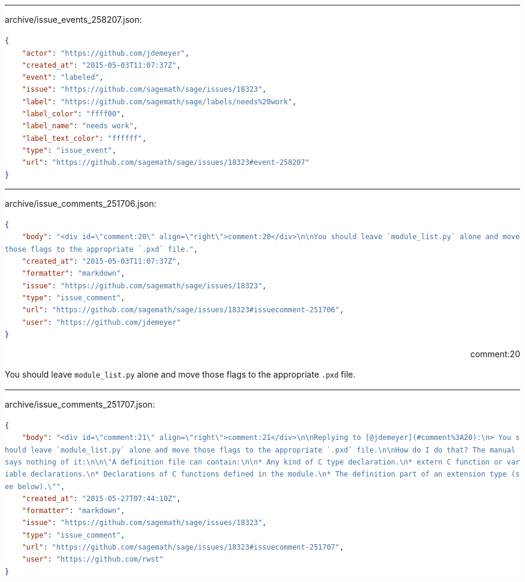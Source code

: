 ```json
```



---

archive/issue_events_258207.json:
```json
{
    "actor": "https://github.com/jdemeyer",
    "created_at": "2015-05-03T11:07:37Z",
    "event": "labeled",
    "issue": "https://github.com/sagemath/sage/issues/18323",
    "label": "https://github.com/sagemath/sage/labels/needs%20work",
    "label_color": "ffff00",
    "label_name": "needs work",
    "label_text_color": "ffffff",
    "type": "issue_event",
    "url": "https://github.com/sagemath/sage/issues/18323#event-258207"
}
```



---

archive/issue_comments_251706.json:
```json
{
    "body": "<div id=\"comment:20\" align=\"right\">comment:20</div>\n\nYou should leave `module_list.py` alone and move those flags to the appropriate `.pxd` file.",
    "created_at": "2015-05-03T11:07:37Z",
    "formatter": "markdown",
    "issue": "https://github.com/sagemath/sage/issues/18323",
    "type": "issue_comment",
    "url": "https://github.com/sagemath/sage/issues/18323#issuecomment-251706",
    "user": "https://github.com/jdemeyer"
}
```

<div id="comment:20" align="right">comment:20</div>

You should leave `module_list.py` alone and move those flags to the appropriate `.pxd` file.



---

archive/issue_comments_251707.json:
```json
{
    "body": "<div id=\"comment:21\" align=\"right\">comment:21</div>\n\nReplying to [@jdemeyer](#comment%3A20):\n> You should leave `module_list.py` alone and move those flags to the appropriate `.pxd` file.\n\nHow do I do that? The manual says nothing of it:\n\n\"A definition file can contain:\n\n* Any kind of C type declaration.\n* extern C function or variable declarations.\n* Declarations of C functions defined in the module.\n* The definition part of an extension type (see below).\"",
    "created_at": "2015-05-27T07:44:10Z",
    "formatter": "markdown",
    "issue": "https://github.com/sagemath/sage/issues/18323",
    "type": "issue_comment",
    "url": "https://github.com/sagemath/sage/issues/18323#issuecomment-251707",
    "user": "https://github.com/rwst"
}
```
